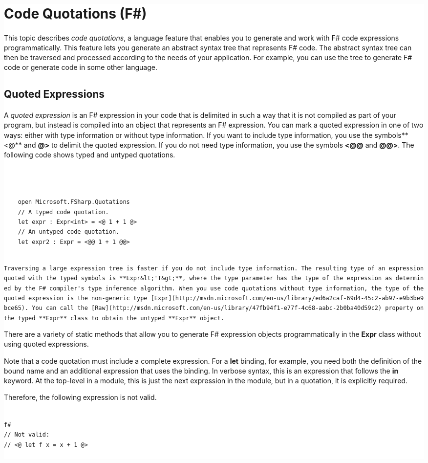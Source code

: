 # Code Quotations (F#)

This topic describes *code quotations*, a language feature that enables you to generate and work with F# code expressions programmatically. This feature lets you generate an abstract syntax tree that represents F# code. The abstract syntax tree can then be traversed and processed according to the needs of your application. For example, you can use the tree to generate F# code or generate code in some other language.


## Quoted Expressions
A *quoted expression* is an F# expression in your code that is delimited in such a way that it is not compiled as part of your program, but instead is compiled into an object that represents an F# expression. You can mark a quoted expression in one of two ways: either with type information or without type information. If you want to include type information, you use the symbols**&lt;@** and **@&gt;** to delimit the quoted expression. If you do not need type information, you use the symbols **&lt;@@** and **@@&gt;**. The following code shows typed and untyped quotations.



```



    open Microsoft.FSharp.Quotations
    // A typed code quotation.
    let expr : Expr<int> = <@ 1 + 1 @>
    // An untyped code quotation.
    let expr2 : Expr = <@@ 1 + 1 @@>


```



    Traversing a large expression tree is faster if you do not include type information. The resulting type of an expression quoted with the typed symbols is **Expr&lt;'T&gt;**, where the type parameter has the type of the expression as determined by the F# compiler's type inference algorithm. When you use code quotations without type information, the type of the quoted expression is the non-generic type [Expr](http://msdn.microsoft.com/en-us/library/ed6a2caf-69d4-45c2-ab97-e9b3be9bce65). You can call the [Raw](http://msdn.microsoft.com/en-us/library/47fb94f1-e77f-4c68-aabc-2b0ba40d59c2) property on the typed **Expr** class to obtain the untyped **Expr** object.

There are a variety of static methods that allow you to generate F# expression objects programmatically in the **Expr** class without using quoted expressions.

Note that a code quotation must include a complete expression. For a **let** binding, for example, you need both the definition of the bound name and an additional expression that uses the binding. In verbose syntax, this is an expression that follows the **in** keyword. At the top-level in a module, this is just the next expression in the module, but in a quotation, it is explicitly required.

Therefore, the following expression is not valid.




```

f#
// Not valid:
// <@ let f x = x + 1 @>


```
